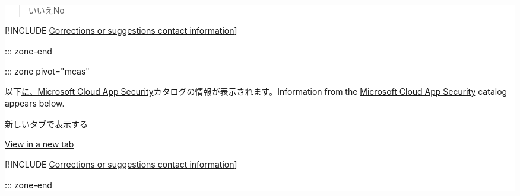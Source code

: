 ><span data-ttu-id="6f9b5-186">いいえ</span><span class="sxs-lookup"><span data-stu-id="6f9b5-186">No</span></span>

[!INCLUDE [Corrections or suggestions contact information](../includes/corrections-or-suggestions.md)]

::: zone-end

::: zone pivot="mcas"

<span data-ttu-id="6f9b5-187">以下[に、Microsoft Cloud App Security](https://www.microsoft.com/enterprise-mobility-security/cloud-app-security)カタログの情報が表示されます。</span><span class="sxs-lookup"><span data-stu-id="6f9b5-187">Information from the [Microsoft Cloud App Security](https://www.microsoft.com/enterprise-mobility-security/cloud-app-security) catalog appears below.</span></span>

<iframe height='1020' title='<span data-ttu-id="6f9b5-188">Microsoft Cloud App Security情報</span><span class="sxs-lookup"><span data-stu-id="6f9b5-188">Microsoft Cloud App Security Information</span></span>' src='https://appmcasinfoprod.azurewebsites.net/#/dashboard/35740' frameborder='no' style='width: 100%;'></iframe><span data-ttu-id="6f9b5-189">

<a href="https://appmcasinfoprod.azurewebsites.net/#/dashboard/35740" target="_blank">新しいタブで表示する</a></span><span class="sxs-lookup"><span data-stu-id="6f9b5-189">

<a href="https://appmcasinfoprod.azurewebsites.net/#/dashboard/35740" target="_blank">View in a new tab</a></span></span>

[!INCLUDE [Corrections or suggestions contact information](../includes/corrections-or-suggestions.md)]

::: zone-end

